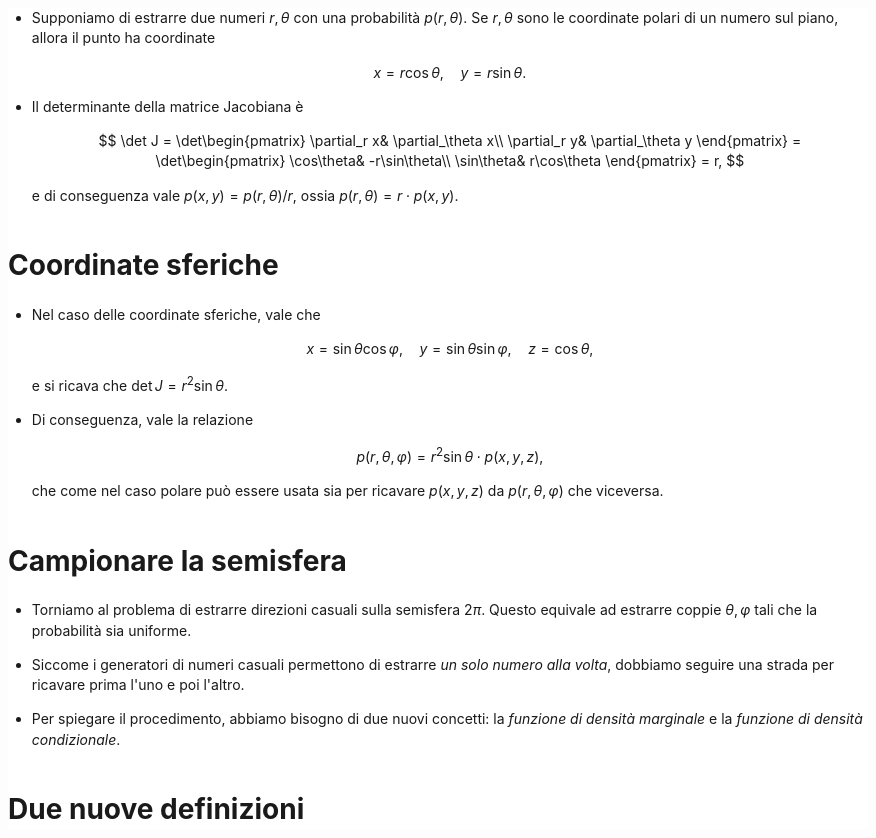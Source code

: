 -   Supponiamo di estrarre due numeri $r, \theta$ con una probabilità $p(r, \theta)$. Se $r, \theta$ sono le coordinate polari di un numero sul piano, allora il punto ha coordinate

    $$
    x = r \cos \theta, \quad y = r \sin \theta.
    $$
    
-   Il determinante della matrice Jacobiana è

    $$
    \det J = \det\begin{pmatrix}
    \partial_r x& \partial_\theta x\\
    \partial_r y& \partial_\theta y
    \end{pmatrix} = 
    \det\begin{pmatrix}
    \cos\theta& -r\sin\theta\\
    \sin\theta& r\cos\theta
    \end{pmatrix} = r,
    $$
    
    e di conseguenza vale $p(x, y) = p(r, \theta) / r$, ossia $p(r, \theta) = r\cdot p(x, y)$.

# Coordinate sferiche

-   Nel caso delle coordinate sferiche, vale che

    $$
    x = \sin\theta\cos\varphi, \quad y = \sin\theta\sin\varphi, \quad z = \cos\theta,
    $$
    
    e si ricava che $\det J = r^2 \sin\theta$.
    
-   Di conseguenza, vale la relazione

    $$
    p(r, \theta, \varphi) = r^2 \sin\theta \cdot p(x, y, z),
    $$
    
    che come nel caso polare può essere usata sia per ricavare $p(x, y, z)$ da $p(r, \theta, \varphi)$ che viceversa.

# Campionare la semisfera

-   Torniamo al problema di estrarre direzioni casuali sulla semisfera $2\pi$. Questo equivale ad estrarre coppie $\theta, \varphi$ tali che la probabilità sia uniforme.

-   Siccome i generatori di numeri casuali permettono di estrarre *un solo numero alla volta*, dobbiamo seguire una strada per ricavare prima l'uno e poi l'altro.

-   Per spiegare il procedimento, abbiamo bisogno di due nuovi concetti: la *funzione di densità marginale* e la *funzione di densità condizionale*.

# Due nuove definizioni
